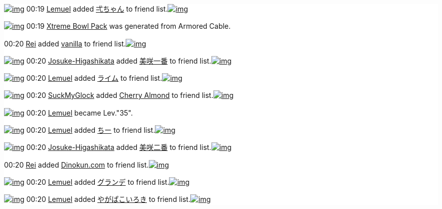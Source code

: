 [![img](http://www.deviantsart.com/7qpe2p.jpeg)](http://www.barcodekanojo.com/user/477676/Lemuel) 00:19 [Lemuel](http://www.barcodekanojo.com/user/477676/Lemuel) added [弌ちゃん](http://www.barcodekanojo.com/kanojo/2371600/%E5%BC%8C%E3%81%A1%E3%82%83%E3%82%93) to friend list.[![img](http://www.deviantsart.com/mkp1vn.png)](http://www.barcodekanojo.com/kanojo/2371600/%E5%BC%8C%E3%81%A1%E3%82%83%E3%82%93) 

[![img](http://www.deviantsart.com/3o18dcm.png)](http://www.barcodekanojo.com/kanojo/3126140/Xtreme%20Bowl%20Pack) 00:19 [Xtreme Bowl Pack](http://www.barcodekanojo.com/kanojo/3126140/Xtreme%20Bowl%20Pack) was generated from Armored Cable.

00:20 [Rei](http://www.barcodekanojo.com/user/486406/Rei) added [vanilla](http://www.barcodekanojo.com/kanojo/1947093/vanilla) to friend list.[![img](http://www.deviantsart.com/qcie38.png)](http://www.barcodekanojo.com/kanojo/1947093/vanilla) 

[![img](http://www.deviantsart.com/pn1hqp.jpeg)](http://www.barcodekanojo.com/user/486807/Josuke-Higashikata) 00:20 [Josuke-Higashikata](http://www.barcodekanojo.com/user/486807/Josuke-Higashikata) added [美咲一番](http://www.barcodekanojo.com/kanojo/2785790/%E7%BE%8E%E5%92%B2%E4%B8%80%E7%95%AA) to friend list.[![img](http://www.deviantsart.com/1a2jg6t.png)](http://www.barcodekanojo.com/kanojo/2785790/%E7%BE%8E%E5%92%B2%E4%B8%80%E7%95%AA) 

[![img](http://www.deviantsart.com/7qpe2p.jpeg)](http://www.barcodekanojo.com/user/477676/Lemuel) 00:20 [Lemuel](http://www.barcodekanojo.com/user/477676/Lemuel) added [ライム](http://www.barcodekanojo.com/kanojo/2368417/%E3%83%A9%E3%82%A4%E3%83%A0) to friend list.[![img](http://www.deviantsart.com/3aun6p1.png)](http://www.barcodekanojo.com/kanojo/2368417/%E3%83%A9%E3%82%A4%E3%83%A0) 

[![img](http://www.deviantsart.com/3ebhjdb.jpeg)](http://www.barcodekanojo.com/user/316507/SuckMyGlock) 00:20 [SuckMyGlock](http://www.barcodekanojo.com/user/316507/SuckMyGlock) added [Cherry Almond](http://www.barcodekanojo.com/kanojo/2797808/Cherry%20Almond) to friend list.[![img](http://www.deviantsart.com/226kkkh.png)](http://www.barcodekanojo.com/kanojo/2797808/Cherry%20Almond) 

[![img](http://www.deviantsart.com/7qpe2p.jpeg)](http://www.barcodekanojo.com/user/477676/Lemuel) 00:20 [Lemuel](http://www.barcodekanojo.com/user/477676/Lemuel) became Lev."35".

[![img](http://www.deviantsart.com/7qpe2p.jpeg)](http://www.barcodekanojo.com/user/477676/Lemuel) 00:20 [Lemuel](http://www.barcodekanojo.com/user/477676/Lemuel) added [ちー](http://www.barcodekanojo.com/kanojo/2772972/%E3%81%A1%E3%83%BC) to friend list.[![img](http://www.deviantsart.com/19f0lum.png)](http://www.barcodekanojo.com/kanojo/2772972/%E3%81%A1%E3%83%BC) 

[![img](http://www.deviantsart.com/pn1hqp.jpeg)](http://www.barcodekanojo.com/user/486807/Josuke-Higashikata) 00:20 [Josuke-Higashikata](http://www.barcodekanojo.com/user/486807/Josuke-Higashikata) added [美咲二番](http://www.barcodekanojo.com/kanojo/2785799/%E7%BE%8E%E5%92%B2%E4%BA%8C%E7%95%AA) to friend list.[![img](http://www.deviantsart.com/2san9s.png)](http://www.barcodekanojo.com/kanojo/2785799/%E7%BE%8E%E5%92%B2%E4%BA%8C%E7%95%AA) 

00:20 [Rei](http://www.barcodekanojo.com/user/486406/Rei) added [Dinokun.com](http://www.barcodekanojo.com/kanojo/563194/Dinokun.com) to friend list.[![img](http://www.deviantsart.com/rlkedf.png)](http://www.barcodekanojo.com/kanojo/563194/Dinokun.com) 

[![img](http://www.deviantsart.com/7qpe2p.jpeg)](http://www.barcodekanojo.com/user/477676/Lemuel) 00:20 [Lemuel](http://www.barcodekanojo.com/user/477676/Lemuel) added [グランデ](http://www.barcodekanojo.com/kanojo/2374040/%E3%82%B0%E3%83%A9%E3%83%B3%E3%83%87) to friend list.[![img](http://www.deviantsart.com/drk46d.png)](http://www.barcodekanojo.com/kanojo/2374040/%E3%82%B0%E3%83%A9%E3%83%B3%E3%83%87) 

[![img](http://www.deviantsart.com/7qpe2p.jpeg)](http://www.barcodekanojo.com/user/477676/Lemuel) 00:20 [Lemuel](http://www.barcodekanojo.com/user/477676/Lemuel) added [やがぱこいろき](http://www.barcodekanojo.com/kanojo/2340915/%E3%82%84%E3%81%8C%E3%81%B1%E3%81%93%E3%81%84%E3%82%8D%E3%81%8D) to friend list.[![img](http://www.deviantsart.com/v4egt2.png)](http://www.barcodekanojo.com/kanojo/2340915/%E3%82%84%E3%81%8C%E3%81%B1%E3%81%93%E3%81%84%E3%82%8D%E3%81%8D) 
